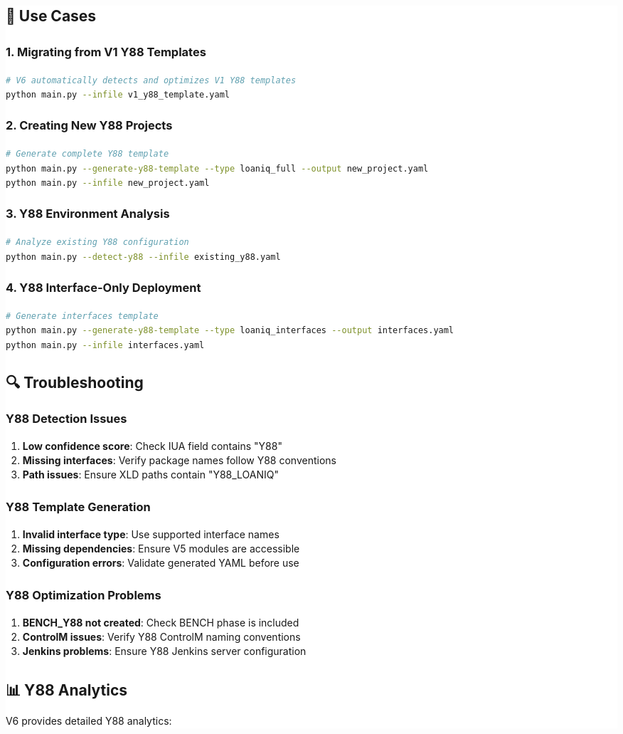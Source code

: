 ## 🎯 Use Cases

### 1. **Migrating from V1 Y88 Templates**
```bash
# V6 automatically detects and optimizes V1 Y88 templates
python main.py --infile v1_y88_template.yaml
```

### 2. **Creating New Y88 Projects**
```bash
# Generate complete Y88 template
python main.py --generate-y88-template --type loaniq_full --output new_project.yaml
python main.py --infile new_project.yaml
```

### 3. **Y88 Environment Analysis**
```bash
# Analyze existing Y88 configuration
python main.py --detect-y88 --infile existing_y88.yaml
```

### 4. **Y88 Interface-Only Deployment**
```bash
# Generate interfaces template
python main.py --generate-y88-template --type loaniq_interfaces --output interfaces.yaml
python main.py --infile interfaces.yaml
```

## 🔍 Troubleshooting

### Y88 Detection Issues
1. **Low confidence score**: Check IUA field contains "Y88"
2. **Missing interfaces**: Verify package names follow Y88 conventions
3. **Path issues**: Ensure XLD paths contain "Y88_LOANIQ"

### Y88 Template Generation
1. **Invalid interface type**: Use supported interface names
2. **Missing dependencies**: Ensure V5 modules are accessible
3. **Configuration errors**: Validate generated YAML before use

### Y88 Optimization Problems
1. **BENCH_Y88 not created**: Check BENCH phase is included
2. **ControlM issues**: Verify Y88 ControlM naming conventions
3. **Jenkins problems**: Ensure Y88 Jenkins server configuration

## 📊 Y88 Analytics

V6 provides detailed Y88 analytics:
